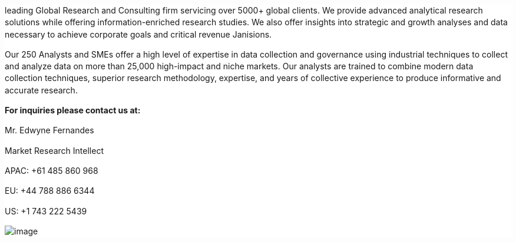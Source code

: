 leading Global Research and Consulting firm servicing over 5000+ global clients. We provide advanced analytical research solutions while offering information-enriched research studies.&nbsp;</span>We also offer insights into strategic and growth analyses and data necessary to achieve corporate goals and critical revenue Janisions.</p><p><span class="">Our 250 Analysts and SMEs offer a high level of expertise in data collection and governance using industrial techniques to collect and analyze data on more than 25,000 high-impact and niche markets. Our analysts are trained to combine modern data collection techniques, superior research methodology, expertise, and years of collective experience to produce informative and accurate research.</span></p><p><strong>For inquiries please contact us at:</strong></p><p>Mr. Edwyne Fernandes</p><p>Market Research Intellect</p><p>APAC: +61 485 860 968</p><p>EU: +44 788 886 6344</p><p>US: +1 743 222 5439</p>
![image](https://github.com/user-attachments/assets/37abf15c-04c4-4534-897c-735ae615b4af)
